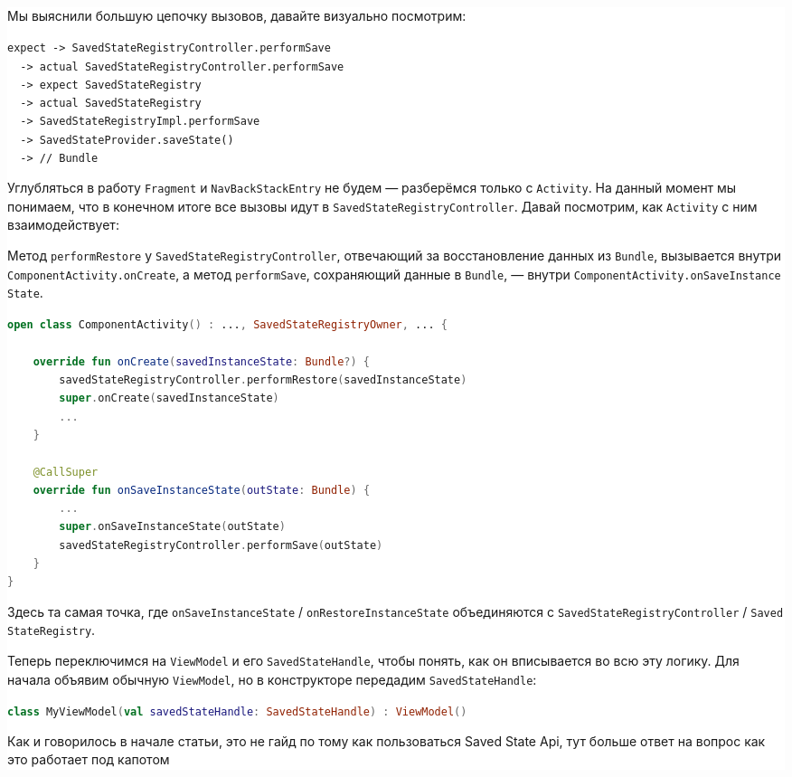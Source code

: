 Мы выяснили большую цепочку вызовов, давайте визуально посмотрим:

```nginx
expect -> SavedStateRegistryController.performSave 
  -> actual SavedStateRegistryController.performSave 
  -> expect SavedStateRegistry 
  -> actual SavedStateRegistry 
  -> SavedStateRegistryImpl.performSave 
  -> SavedStateProvider.saveState() 
  -> // Bundle
```

Углубляться в работу `Fragment` и `NavBackStackEntry` не будем — разберёмся только с `Activity`.
На данный момент мы понимаем, что в конечном итоге все вызовы идут в `SavedStateRegistryController`. Давай посмотрим, как `Activity` с ним
взаимодействует:

Метод `performRestore` у `SavedStateRegistryController`, отвечающий за восстановление данных из `Bundle`, вызывается внутри
`ComponentActivity.onCreate`,
а метод `performSave`, сохраняющий данные в `Bundle`, — внутри `ComponentActivity.onSaveInstanceState`.

```kotlin
open class ComponentActivity() : ..., SavedStateRegistryOwner, ... {

    override fun onCreate(savedInstanceState: Bundle?) {
        savedStateRegistryController.performRestore(savedInstanceState)
        super.onCreate(savedInstanceState)
        ...
    }

    @CallSuper
    override fun onSaveInstanceState(outState: Bundle) {
        ...
        super.onSaveInstanceState(outState)
        savedStateRegistryController.performSave(outState)
    }
}
```

Здесь та самая точка, где `onSaveInstanceState` / `onRestoreInstanceState` объединяются с `SavedStateRegistryController` /
`SavedStateRegistry`.

Теперь переключимся на `ViewModel` и его `SavedStateHandle`, чтобы понять, как он вписывается во всю эту логику.
Для начала объявим обычную `ViewModel`, но в конструкторе передадим `SavedStateHandle`:

```kotlin
class MyViewModel(val savedStateHandle: SavedStateHandle) : ViewModel()
```

<note>
Как и говорилось в начале статьи, это не гайд по тому как пользоваться Saved State Api, тут больше ответ на вопрос как это работает под капотом
</note>
